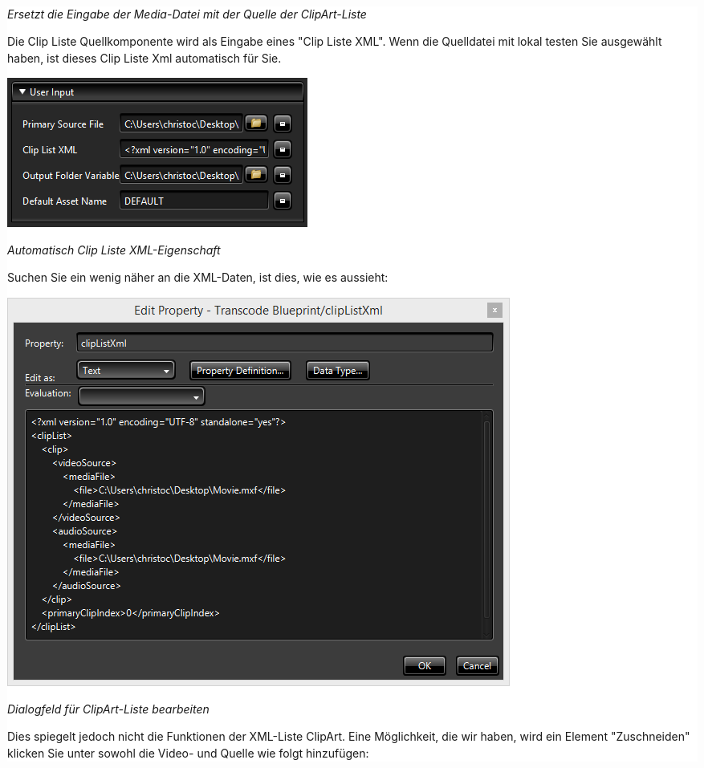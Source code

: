 *Ersetzt die Eingabe der Media-Datei mit der Quelle der ClipArt-Liste*

Die Clip Liste Quellkomponente wird als Eingabe eines "Clip Liste XML". Wenn die Quelldatei mit lokal testen Sie ausgewählt haben, ist dieses Clip Liste Xml automatisch für Sie.

![Automatisch Clip Liste XML-Eigenschaft](./media/media-services-media-encoder-premium-workflow-tutorials/media-services-auto-populated-clip-list-xml-property.png)

*Automatisch Clip Liste XML-Eigenschaft*

Suchen Sie ein wenig näher an die XML-Daten, ist dies, wie es aussieht:

![Dialogfeld für ClipArt-Liste bearbeiten](./media/media-services-media-encoder-premium-workflow-tutorials/media-services-edit-clip-list-dialog.png)

*Dialogfeld für ClipArt-Liste bearbeiten*

Dies spiegelt jedoch nicht die Funktionen der XML-Liste ClipArt. Eine Möglichkeit, die wir haben, wird ein Element "Zuschneiden" klicken Sie unter sowohl die Video- und Quelle wie folgt hinzufügen:
